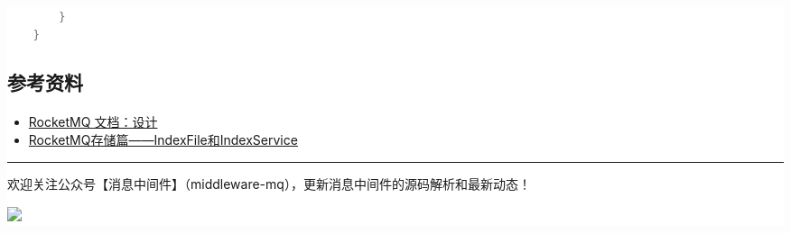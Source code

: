 ```java
        }
    }
```

## 参考资料

- [RocketMQ 文档：设计](https://github.com/apache/rocketmq/blob/master/docs/cn/design.md)
- [RocketMQ存储篇——IndexFile和IndexService](https://blog.csdn.net/meilong_whpu/article/details/76921583)


---

欢迎关注公众号【消息中间件】（middleware-mq），更新消息中间件的源码解析和最新动态！

![](https://scarb-images.oss-cn-hangzhou.aliyuncs.com/img/202205170102971.jpg)
